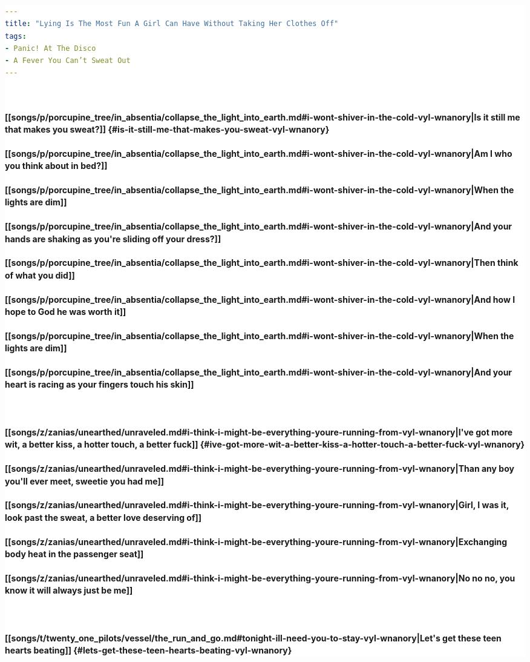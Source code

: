 ```yaml
---
title: "Lying Is The Most Fun A Girl Can Have Without Taking Her Clothes Off"
tags:
- Panic! At The Disco
- A Fever You Can’t Sweat Out
---
```

&nbsp;
#### [[songs/p/porcupine_tree/in_absentia/collapse_the_light_into_earth.md#i-wont-shiver-in-the-cold-vyl-wnanory|Is it still me that makes you sweat?]] {#is-it-still-me-that-makes-you-sweat-vyl-wnanory}
#### [[songs/p/porcupine_tree/in_absentia/collapse_the_light_into_earth.md#i-wont-shiver-in-the-cold-vyl-wnanory|Am I who you think about in bed?]]
#### [[songs/p/porcupine_tree/in_absentia/collapse_the_light_into_earth.md#i-wont-shiver-in-the-cold-vyl-wnanory|When the lights are dim]]
#### [[songs/p/porcupine_tree/in_absentia/collapse_the_light_into_earth.md#i-wont-shiver-in-the-cold-vyl-wnanory|And your hands are shaking as you're sliding off your dress?]]
#### [[songs/p/porcupine_tree/in_absentia/collapse_the_light_into_earth.md#i-wont-shiver-in-the-cold-vyl-wnanory|Then think of what you did]]
#### [[songs/p/porcupine_tree/in_absentia/collapse_the_light_into_earth.md#i-wont-shiver-in-the-cold-vyl-wnanory|And how I hope to God he was worth it]]
#### [[songs/p/porcupine_tree/in_absentia/collapse_the_light_into_earth.md#i-wont-shiver-in-the-cold-vyl-wnanory|When the lights are dim]]
#### [[songs/p/porcupine_tree/in_absentia/collapse_the_light_into_earth.md#i-wont-shiver-in-the-cold-vyl-wnanory|And your heart is racing as your fingers touch his skin]]
&nbsp;
#### [[songs/z/zanias/unearthed/unraveled.md#i-think-i-might-be-everything-youre-running-from-vyl-wnanory|I've got more wit, a better kiss, a hotter touch, a better fuck]] {#ive-got-more-wit-a-better-kiss-a-hotter-touch-a-better-fuck-vyl-wnanory}
#### [[songs/z/zanias/unearthed/unraveled.md#i-think-i-might-be-everything-youre-running-from-vyl-wnanory|Than any boy you'll ever meet, sweetie you had me]]
#### [[songs/z/zanias/unearthed/unraveled.md#i-think-i-might-be-everything-youre-running-from-vyl-wnanory|Girl, I was it, look past the sweat, a better love deserving of]]
#### [[songs/z/zanias/unearthed/unraveled.md#i-think-i-might-be-everything-youre-running-from-vyl-wnanory|Exchanging body heat in the passenger seat]]
#### [[songs/z/zanias/unearthed/unraveled.md#i-think-i-might-be-everything-youre-running-from-vyl-wnanory|No no no, you know it will always just be me]]
&nbsp;
#### [[songs/t/twenty_one_pilots/vessel/the_run_and_go.md#tonight-ill-need-you-to-stay-vyl-wnanory|Let's get these teen hearts beating]] {#lets-get-these-teen-hearts-beating-vyl-wnanory}